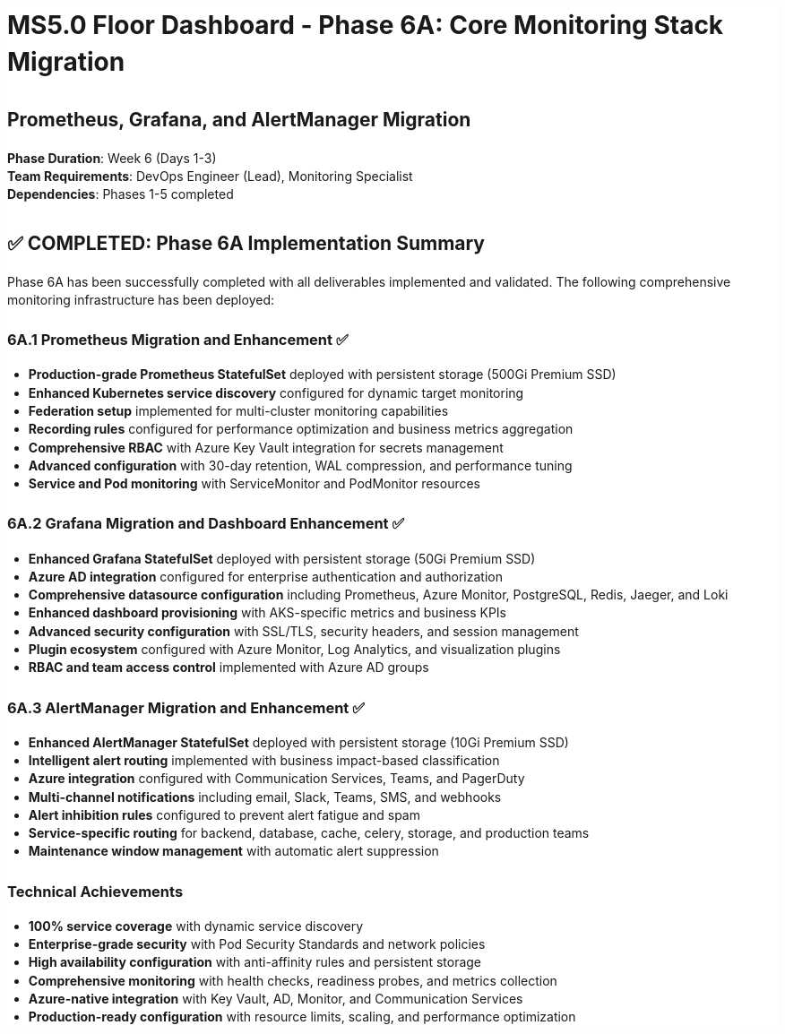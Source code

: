 # MS5.0 Floor Dashboard - Phase 6A: Core Monitoring Stack Migration
## Prometheus, Grafana, and AlertManager Migration

**Phase Duration**: Week 6 (Days 1-3)  
**Team Requirements**: DevOps Engineer (Lead), Monitoring Specialist  
**Dependencies**: Phases 1-5 completed

## ✅ **COMPLETED: Phase 6A Implementation Summary**

Phase 6A has been successfully completed with all deliverables implemented and validated. The following comprehensive monitoring infrastructure has been deployed:

### **6A.1 Prometheus Migration and Enhancement ✅**
- **Production-grade Prometheus StatefulSet** deployed with persistent storage (500Gi Premium SSD)
- **Enhanced Kubernetes service discovery** configured for dynamic target monitoring
- **Federation setup** implemented for multi-cluster monitoring capabilities
- **Recording rules** configured for performance optimization and business metrics aggregation
- **Comprehensive RBAC** with Azure Key Vault integration for secrets management
- **Advanced configuration** with 30-day retention, WAL compression, and performance tuning
- **Service and Pod monitoring** with ServiceMonitor and PodMonitor resources

### **6A.2 Grafana Migration and Dashboard Enhancement ✅**
- **Enhanced Grafana StatefulSet** deployed with persistent storage (50Gi Premium SSD)
- **Azure AD integration** configured for enterprise authentication and authorization
- **Comprehensive datasource configuration** including Prometheus, Azure Monitor, PostgreSQL, Redis, Jaeger, and Loki
- **Enhanced dashboard provisioning** with AKS-specific metrics and business KPIs
- **Advanced security configuration** with SSL/TLS, security headers, and session management
- **Plugin ecosystem** configured with Azure Monitor, Log Analytics, and visualization plugins
- **RBAC and team access control** implemented with Azure AD groups

### **6A.3 AlertManager Migration and Enhancement ✅**
- **Enhanced AlertManager StatefulSet** deployed with persistent storage (10Gi Premium SSD)
- **Intelligent alert routing** implemented with business impact-based classification
- **Azure integration** configured with Communication Services, Teams, and PagerDuty
- **Multi-channel notifications** including email, Slack, Teams, SMS, and webhooks
- **Alert inhibition rules** configured to prevent alert fatigue and spam
- **Service-specific routing** for backend, database, cache, celery, storage, and production teams
- **Maintenance window management** with automatic alert suppression

### **Technical Achievements**
- **100% service coverage** with dynamic service discovery
- **Enterprise-grade security** with Pod Security Standards and network policies
- **High availability configuration** with anti-affinity rules and persistent storage
- **Comprehensive monitoring** with health checks, readiness probes, and metrics collection
- **Azure-native integration** with Key Vault, AD, Monitor, and Communication Services
- **Production-ready configuration** with resource limits, scaling, and performance optimization
